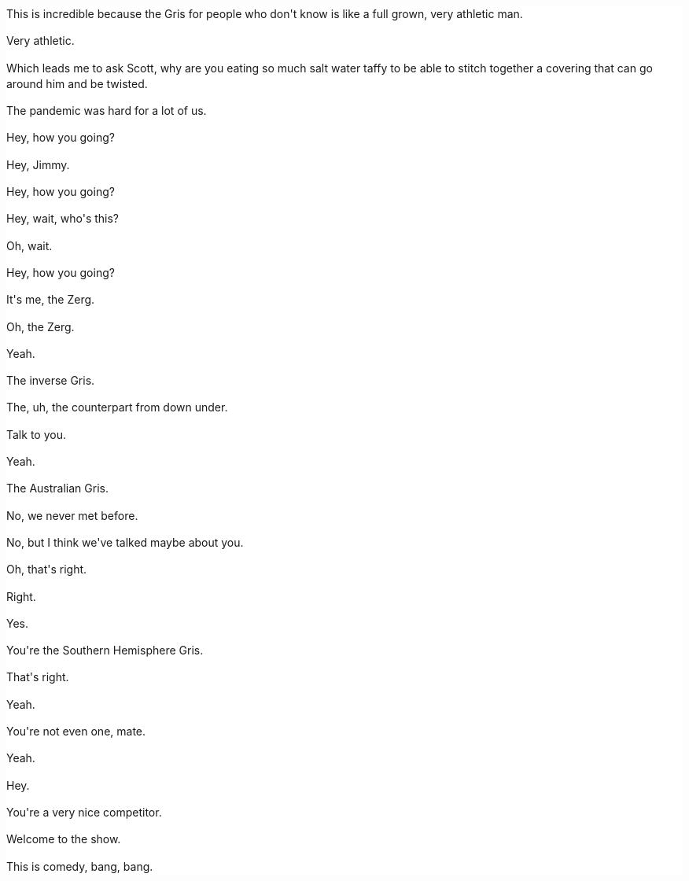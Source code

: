 This is incredible because the Gris for people who don't know is like a full grown, very athletic man.

Very athletic.

Which leads me to ask Scott, why are you eating so much salt water taffy to be able to stitch together a covering that can go around him and be twisted.

The pandemic was hard for a lot of us.

Hey, how you going?

Hey, Jimmy.

Hey, how you going?

Hey, wait, who's this?

Oh, wait.

Hey, how you going?

It's me, the Zerg.

Oh, the Zerg.

Yeah.

The inverse Gris.

The, uh, the counterpart from down under.

Talk to you.

Yeah.

The Australian Gris.

No, we never met before.

No, but I think we've talked maybe about you.

Oh, that's right.

Right.

Yes.

You're the Southern Hemisphere Gris.

That's right.

Yeah.

You're not even one, mate.

Yeah.

Hey.

You're a very nice competitor.

Welcome to the show.

This is comedy, bang, bang.
